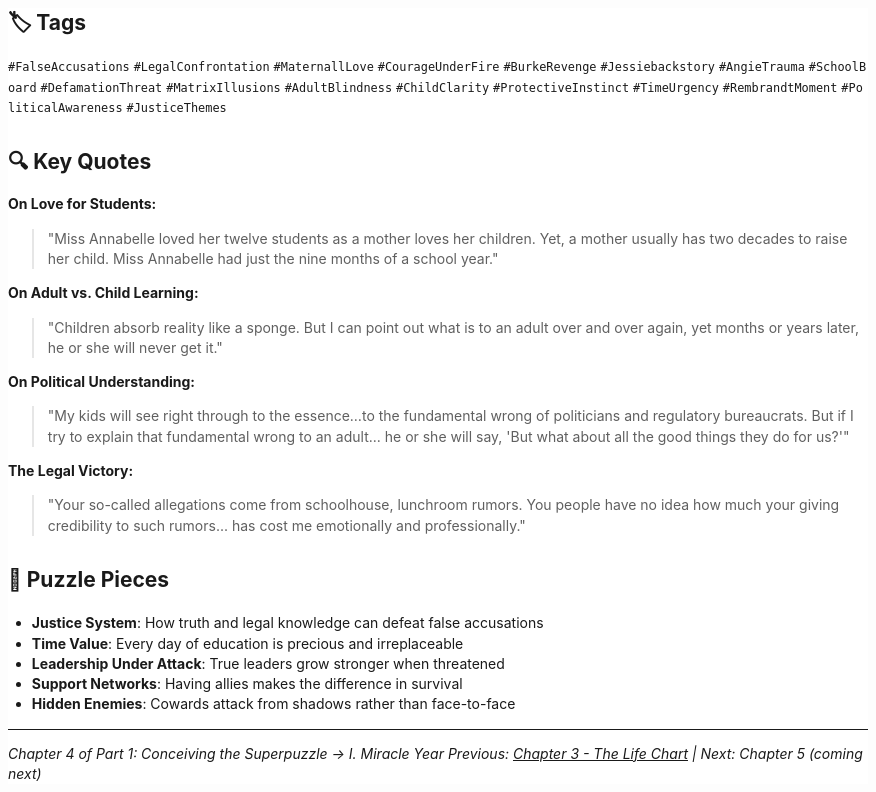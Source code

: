 ## 🏷️ Tags
`#FalseAccusations` `#LegalConfrontation` `#MaternallLove` `#CourageUnderFire` `#BurkeRevenge` `#Jessiebackstory` `#AngieTrauma` `#SchoolBoard` `#DefamationThreat` `#MatrixIllusions` `#AdultBlindness` `#ChildClarity` `#ProtectiveInstinct` `#TimeUrgency` `#RembrandtMoment` `#PoliticalAwareness` `#JusticeThemes`

## 🔍 Key Quotes

**On Love for Students:**
> "Miss Annabelle loved her twelve students as a mother loves her children. Yet, a mother usually has two decades to raise her child. Miss Annabelle had just the nine months of a school year."

**On Adult vs. Child Learning:**
> "Children absorb reality like a sponge. But I can point out what is to an adult over and over again, yet months or years later, he or she will never get it."

**On Political Understanding:**
> "My kids will see right through to the essence…to the fundamental wrong of politicians and regulatory bureaucrats. But if I try to explain that fundamental wrong to an adult... he or she will say, 'But what about all the good things they do for us?'"

**The Legal Victory:**
> "Your so-called allegations come from schoolhouse, lunchroom rumors. You people have no idea how much your giving credibility to such rumors... has cost me emotionally and professionally."

## 🧩 Puzzle Pieces
- **Justice System**: How truth and legal knowledge can defeat false accusations
- **Time Value**: Every day of education is precious and irreplaceable  
- **Leadership Under Attack**: True leaders grow stronger when threatened
- **Support Networks**: Having allies makes the difference in survival
- **Hidden Enemies**: Cowards attack from shadows rather than face-to-face

---
*Chapter 4 of Part 1: Conceiving the Superpuzzle → I. Miracle Year*
*Previous: [Chapter 3 - The Life Chart](chapter-3.md) | Next: Chapter 5 (coming next)*